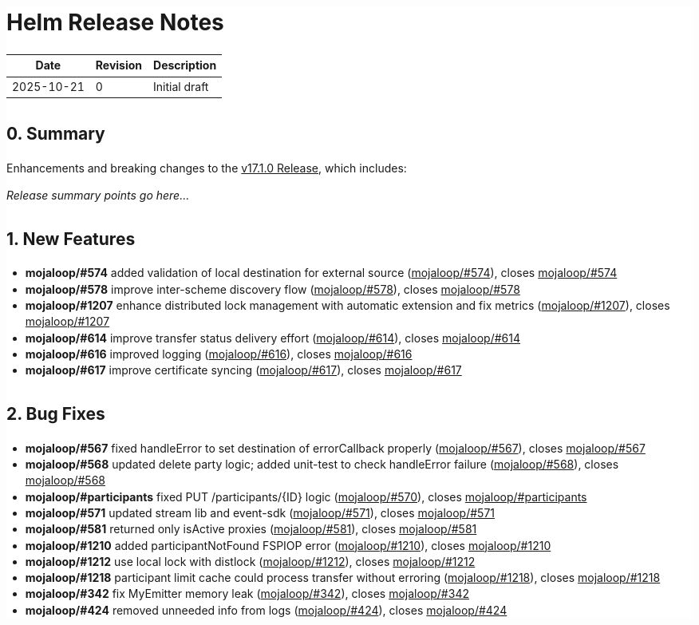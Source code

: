 # Helm Release Notes

Date | Revision | Description
---------|----------|---------
2025-10-21 | 0 | Initial draft

## 0. Summary

Enhancements and breaking changes to the [v17.1.0 Release](https://github.com/mojaloop/helm/blob/main/.changelog/release-v17.1.0.md), which includes:

_Release summary points go here..._

## 1. New Features
* **mojaloop/#574** added validation of local destination for external source ([mojaloop/#574](https://github.com/mojaloop/account-lookup-service/pull/574)), closes [mojaloop/#574](https://github.com/mojaloop/project/issues/574)
* **mojaloop/#578** improve inter-scheme discovery flow ([mojaloop/#578](https://github.com/mojaloop/account-lookup-service/pull/578)), closes [mojaloop/#578](https://github.com/mojaloop/project/issues/578)
* **mojaloop/#1207** enhance distributed lock management with automatic extension and fix metrics ([mojaloop/#1207](https://github.com/mojaloop/central-ledger/pull/1207)), closes [mojaloop/#1207](https://github.com/mojaloop/project/issues/1207)
* **mojaloop/#614** improve transfer status delivery effort ([mojaloop/#614](https://github.com/mojaloop/sdk-scheme-adapter/pull/614)), closes [mojaloop/#614](https://github.com/mojaloop/project/issues/614)
* **mojaloop/#616** improved logging ([mojaloop/#616](https://github.com/mojaloop/sdk-scheme-adapter/pull/616)), closes [mojaloop/#616](https://github.com/mojaloop/project/issues/616)
* **mojaloop/#617** improve certificate syncing ([mojaloop/#617](https://github.com/mojaloop/sdk-scheme-adapter/pull/617)), closes [mojaloop/#617](https://github.com/mojaloop/project/issues/617)

## 2. Bug Fixes
* **mojaloop/#567** fixed handleError to set destination of errorCallback properly ([mojaloop/#567](https://github.com/mojaloop/account-lookup-service/pull/567)), closes [mojaloop/#567](https://github.com/mojaloop/project/issues/567)
* **mojaloop/#568** updated delete party logic; added unit-test to check handleError failure ([mojaloop/#568](https://github.com/mojaloop/account-lookup-service/pull/568)), closes [mojaloop/#568](https://github.com/mojaloop/project/issues/568)
* **mojaloop/#participants** fixed PUT /participants/{ID} logic ([mojaloop/#570](https://github.com/mojaloop/account-lookup-service/pull/570)), closes [mojaloop/#participants](https://github.com/mojaloop/project/issues/participants)
* **mojaloop/#571** updated stream lib and event-sdk ([mojaloop/#571](https://github.com/mojaloop/account-lookup-service/pull/571)), closes [mojaloop/#571](https://github.com/mojaloop/project/issues/571)
* **mojaloop/#581** returned only isActive proxies ([mojaloop/#581](https://github.com/mojaloop/account-lookup-service/pull/581)), closes [mojaloop/#581](https://github.com/mojaloop/project/issues/581)
* **mojaloop/#1210** added participantNotFound FSPIOP error ([mojaloop/#1210](https://github.com/mojaloop/central-ledger/pull/1210)), closes [mojaloop/#1210](https://github.com/mojaloop/project/issues/1210)
* **mojaloop/#1212** use local lock with distlock ([mojaloop/#1212](https://github.com/mojaloop/central-ledger/pull/1212)), closes [mojaloop/#1212](https://github.com/mojaloop/project/issues/1212)
* **mojaloop/#1218** participant limit cache could process transfer without erroring ([mojaloop/#1218](https://github.com/mojaloop/central-ledger/pull/1218)), closes [mojaloop/#1218](https://github.com/mojaloop/project/issues/1218)
* **mojaloop/#342** fix MyEmitter memory leak ([mojaloop/#342](https://github.com/mojaloop/ml-testing-toolkit/pull/342)), closes [mojaloop/#342](https://github.com/mojaloop/project/issues/342)
* **mojaloop/#424** removed unneeded info from logs ([mojaloop/#424](https://github.com/mojaloop/quoting-service/pull/424)), closes [mojaloop/#424](https://github.com/mojaloop/project/issues/424)
